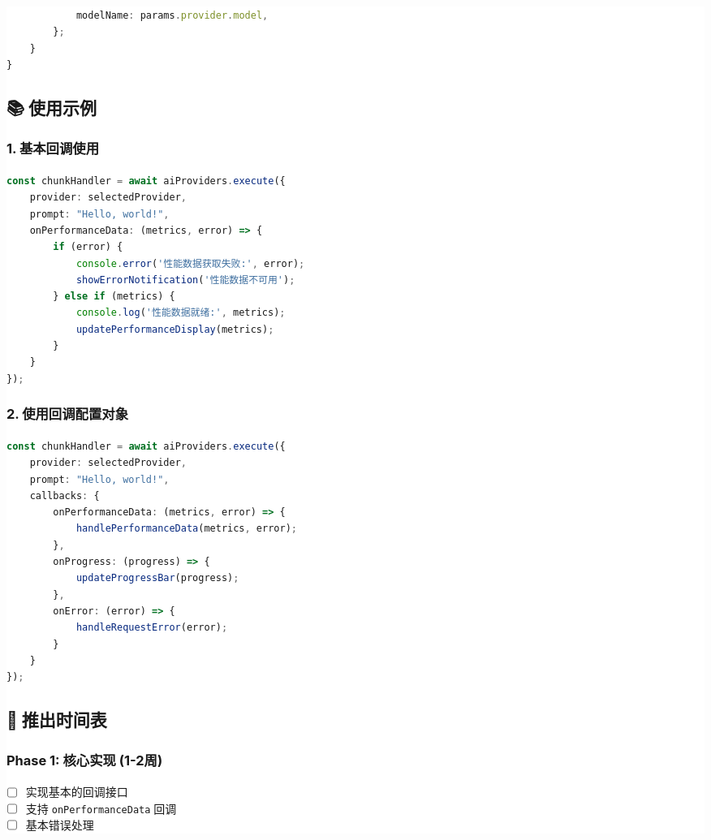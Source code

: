 ```typescript
            modelName: params.provider.model,
        };
    }
}
```



## 📚 使用示例

### 1. 基本回调使用
```typescript
const chunkHandler = await aiProviders.execute({
    provider: selectedProvider,
    prompt: "Hello, world!",
    onPerformanceData: (metrics, error) => {
        if (error) {
            console.error('性能数据获取失败:', error);
            showErrorNotification('性能数据不可用');
        } else if (metrics) {
            console.log('性能数据就绪:', metrics);
            updatePerformanceDisplay(metrics);
        }
    }
});
```

### 2. 使用回调配置对象
```typescript
const chunkHandler = await aiProviders.execute({
    provider: selectedProvider,
    prompt: "Hello, world!",
    callbacks: {
        onPerformanceData: (metrics, error) => {
            handlePerformanceData(metrics, error);
        },
        onProgress: (progress) => {
            updateProgressBar(progress);
        },
        onError: (error) => {
            handleRequestError(error);
        }
    }
});
```



## 🚀 推出时间表

### Phase 1: 核心实现 (1-2周)
- [ ] 实现基本的回调接口
- [ ] 支持 `onPerformanceData` 回调
- [ ] 基本错误处理
